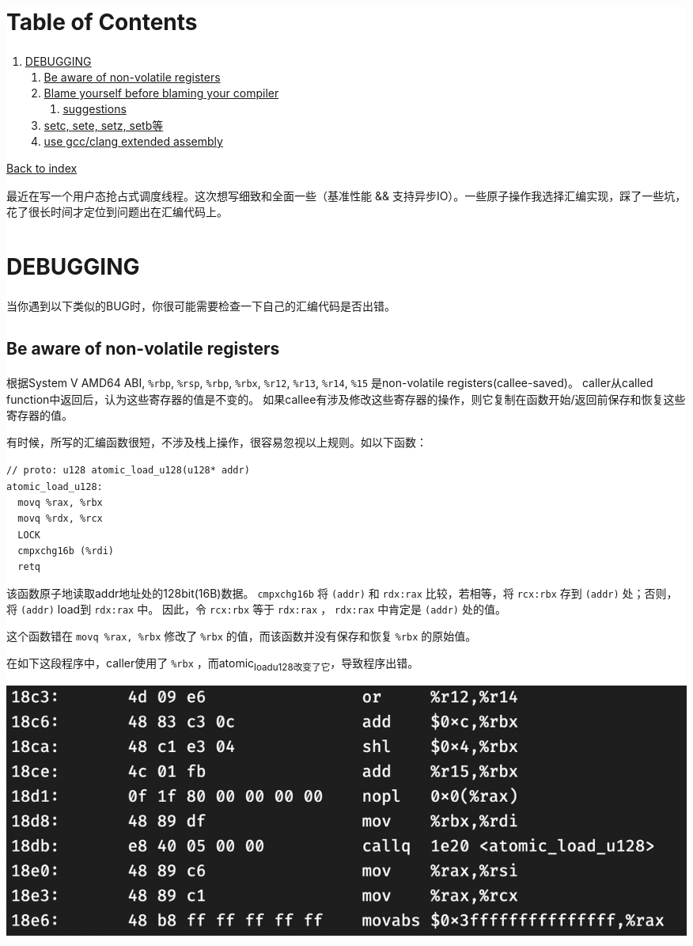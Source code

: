 
# Table of Contents

1.  [DEBUGGING](#org7b4a392)
    1.  [Be aware of non-volatile registers](#org7f916bc)
    2.  [Blame yourself before blaming your compiler](#orgd2913a3)
        1.  [suggestions](#org4fcd4ea)
    3.  [setc, sete, setz, setb等](#orgb2b1047)
    4.  [use gcc/clang extended assembly](#orgca1b21e)

[Back to index](./index.html)

最近在写一个用户态抢占式调度线程。这次想写细致和全面一些（基准性能 && 支持异步IO）。一些原子操作我选择汇编实现，踩了一些坑，花了很长时间才定位到问题出在汇编代码上。


<a id="org7b4a392"></a>

# DEBUGGING

当你遇到以下类似的BUG时，你很可能需要检查一下自己的汇编代码是否出错。


<a id="org7f916bc"></a>

## Be aware of non-volatile registers

根据System V AMD64 ABI, `%rbp`, `%rsp`, `%rbp`, `%rbx`, `%r12`, `%r13`, `%r14`, `%15` 是non-volatile registers(callee-saved)。 caller从called function中返回后，认为这些寄存器的值是不变的。 如果callee有涉及修改这些寄存器的操作，则它复制在函数开始/返回前保存和恢复这些寄存器的值。

有时候，所写的汇编函数很短，不涉及栈上操作，很容易忽视以上规则。如以下函数：

    // proto: u128 atomic_load_u128(u128* addr)
    atomic_load_u128:
      movq %rax, %rbx
      movq %rdx, %rcx
      LOCK
      cmpxchg16b (%rdi)
      retq

该函数原子地读取addr地址处的128bit(16B)数据。 `cmpxchg16b` 将 `(addr)` 和 `rdx:rax` 比较，若相等，将 `rcx:rbx` 存到 `(addr)` 处；否则，将 `(addr)` load到 `rdx:rax` 中。 因此，令 `rcx:rbx` 等于 `rdx:rax` ， `rdx:rax` 中肯定是 `(addr)` 处的值。

这个函数错在 `movq %rax, %rbx` 修改了 `%rbx` 的值，而该函数并没有保存和恢复 `%rbx` 的原始值。

在如下这段程序中，caller使用了 `%rbx` ，而atomic<sub>load</sub><sub>u128改变了它</sub>，导致程序出错。

![img](./assets/asm/asm0.png)
